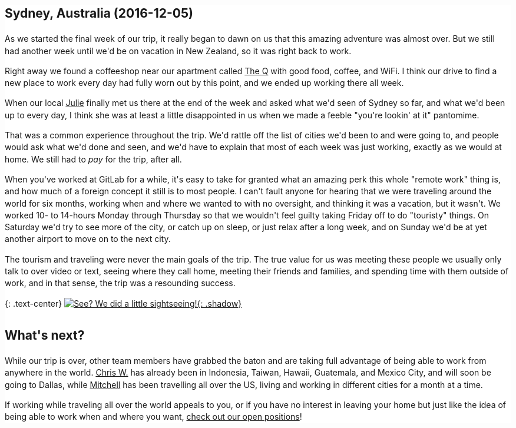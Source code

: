 ## Sydney, Australia (2016-12-05)

As we started the final week of our trip, it really began to dawn on us that
this amazing adventure was almost over. But we still had another week until we'd
be on vacation in New Zealand, so it was right back to work.

Right away we found a coffeeshop near our apartment called [The
Q](https://goo.gl/maps/gp2nKD2eYaq) with good food, coffee, and WiFi. I think
our drive to find a new place to work every day had fully worn out by this
point, and we ended up working there all week.

When our local [Julie] finally met us there at the end of the week and asked
what we'd seen of Sydney so far, and what we'd been up to every day, I think she
was at least a little disappointed in us when we made a feeble "you're lookin'
at it" pantomime.

That was a common experience throughout the trip. We'd rattle off the list of
cities we'd been to and were going to, and people would ask what we'd done and
seen, and we'd have to explain that most of each week was just working, exactly
as we would at home. We still had to _pay_ for the trip, after all.

When you've worked at GitLab for a while, it's easy to take for granted what an
amazing perk this whole "remote work" thing is, and how much of a foreign
concept it still is to most people. I can't fault anyone for hearing that we
were traveling around the world for six months, working when and where we wanted
to with no oversight, and thinking it was a vacation, but it wasn't. We worked
10- to 14-hours Monday through Thursday so that we wouldn't feel guilty taking
Friday off to do "touristy" things. On Saturday we'd try to see more of the
city, or catch up on sleep, or just relax after a long week, and on Sunday we'd
be at yet another airport to move on to the next city.

The tourism and traveling were never the main goals of the trip. The true value
for us was meeting these people we usually only talk to over video or text,
seeing where they call home, meeting their friends and families, and spending
time with them outside of work, and in that sense, the trip was a resounding
success.

{: .text-center}
[![See? We did a little sightseeing!][syd-bridge]{: .shadow}][syd-bridge]<br>

## What's next?

While our trip is over, other team members have grabbed the baton and are taking
full advantage of being able to work from anywhere in the world. [Chris W.] has
already been in Indonesia, Taiwan, Hawaii, Guatemala, and Mexico City, and will
soon be going to Dallas, while [Mitchell] has been travelling all over the US,
living and working in different cities for a month at a time.

If working while traveling all over the world appeals to you, or if you have no
interest in leaving your home but just like the idea of being able to work when
and where you want, [check out our open positions](/jobs)!

[bgz-group]:        /images/blogimages/gitlab-in-action-part-2/bgz-group.jpg
[bgz-office]:       /images/blogimages/gitlab-in-action-part-2/bgz-office.jpg
[bgz-view]:         /images/blogimages/gitlab-in-action-part-2/bgz-view.jpg
[dpe-chris]:        /images/blogimages/gitlab-in-action-part-2/dpe-chris.jpg
[dpe-monkeys]:      /images/blogimages/gitlab-in-action-part-2/dpe-monkeys.jpg
[edi-arthurs-seat]: /images/blogimages/gitlab-in-action-part-2/edi-arthurs-seat.jpg
[edi-burger]:       /images/blogimages/gitlab-in-action-part-2/edi-burger.jpg
[edi-group]:        /images/blogimages/gitlab-in-action-part-2/edi-group.jpg
[edi-round-table]:  /images/blogimages/gitlab-in-action-part-2/edi-round-table.jpg
[gig-group]:        /images/blogimages/gitlab-in-action-part-2/gig-group.jpg
[gig-office]:       /images/blogimages/gitlab-in-action-part-2/gig-office.jpg
[gig-redeemer]:     /images/blogimages/gitlab-in-action-part-2/gig-redeemer.jpg
[lis-group]:        /images/blogimages/gitlab-in-action-part-2/lis-group.jpg
[lis-surprise-job]: /images/blogimages/gitlab-in-action-part-2/lis-surprise-job.gif
[mad-aqueduct]:     /images/blogimages/gitlab-in-action-part-2/mad-aqueduct.jpg
[mex-pyramid]:      /images/blogimages/gitlab-in-action-part-2/mex-pyramid.jpg
[mex-rooftop]:      /images/blogimages/gitlab-in-action-part-2/mex-rooftop.jpg
[nce-beach]:        /images/blogimages/gitlab-in-action-part-2/nce-beach.jpg
[nce-sunset]:       /images/blogimages/gitlab-in-action-part-2/nce-sunset.jpg
[sof-group]:        /images/blogimages/gitlab-in-action-part-2/sof-group.jpg
[syd-bridge]:       /images/blogimages/gitlab-in-action-part-2/syd-bridge.jpg
[tpe-waterfall]:    /images/blogimages/gitlab-in-action-part-2/tpe-waterfall.jpg
[waw-statue]:       /images/blogimages/gitlab-in-action-part-2/waw-statue.jpg
[waw-wifi]:         /images/blogimages/gitlab-in-action-part-2/waw-wifi.png

[Adam]:       /team/#niedzielskiadam
[Axil]:       /team/#_axil
[Chris P.]:   /team/#ChrisPeressini
[Chris W.]:   /team/#IsChrisW
[Dmitriy]:    /team/#dzaporozhets
[Douglas]:    /team/#dbalexandre
[Douwe]:      /team/#DouweM
[Eliran]:     /team/#eliran_mesika
[Emily]:      /team/#emilylucie
[Felipe]:     /team/#FelipeArtur
[Filipa]:     /team/#FilipaLacerda
[Grzegorz]:   /team/#GrzegorzBizon
[Kamil]:      /team/#ayufanpl
[James E.J.]: /team/#jamedjo
[James L.]:   /team/#jlopezofficial
[Jen-Shin]:   /team/#godfat
[Job]:        /team/#Jobvo
[John]:       /team/#northrup
[Julie]:      /team/#_julie_manalo
[Marcia]:     /team/#XMDRamos
[Mitchell]:   /team/#mitchellbwright
[Nick]:       /team/#lupine_85
[Pablo]:      /team/#psczg
[Pedro]:      /team/#pedromscom
[Rémy]:       /team/#rymai
[Robert]:     /team/#rspeicher
[Sean M.]:    /team/#mcgivernsa
[Sean P.]:    /team/#SeanPackham
[Tiago]:      /team/#tiagobotelho9
[Tomasz]:     /team/#TomaszMaczukin
[Yorick]:     /team/#yorickpeterse
[Zeger-Jan]:  /team/#zjvandeweg


[tacos]: https://goo.gl/maps/d7Us14TE4i52
[MIT]: https://goo.gl/maps/toZrvDEttrS2
[mac]: https://goo.gl/maps/PetKNY5VkZk
[carajillo]: https://en.wikipedia.org/wiki/Carajillo
[Cristo Redentor]: https://en.wikipedia.org/wiki/Christ_the_Redeemer_(statue)
[Amarula]: https://en.wikipedia.org/wiki/Amarula
[best burritos]: https://goo.gl/maps/TvYWBwVK51s
[best tacos]: https://goo.gl/maps/16YdXiReipD2
[best sandwiches]: https://goo.gl/maps/KqtTiujHbAr
[team call]: https://about.gitlab.com/handbook/communication/#team-call